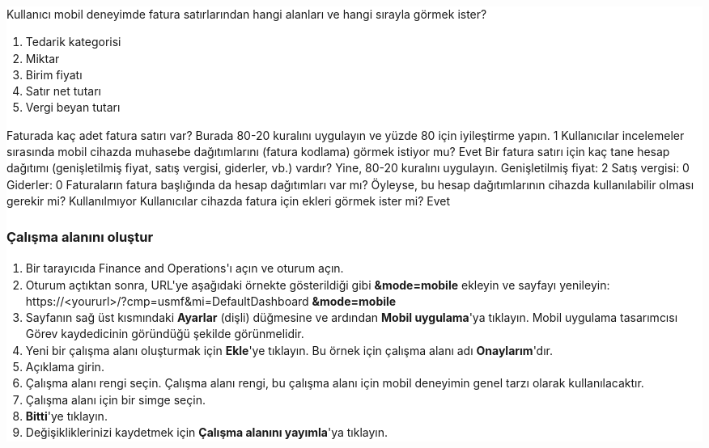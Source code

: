 <tr class="even">
<td>Kullanıcı mobil deneyimde fatura satırlarından hangi alanları ve hangi sırayla görmek ister?</td>
<td><ol>
<li>Tedarik kategorisi</li>
<li>Miktar</li>
<li>Birim fiyatı</li>
<li>Satır net tutarı</li>
<li>Vergi beyan tutarı</li>
</ol></td>
</tr>
<tr class="odd">
<td>Faturada kaç adet fatura satırı var? Burada 80-20 kuralını uygulayın ve yüzde 80 için iyileştirme yapın.</td>
<td>1</td>
</tr>
<tr class="even">
<td>Kullanıcılar incelemeler sırasında mobil cihazda muhasebe dağıtımlarını (fatura kodlama) görmek istiyor mu?</td>
<td>Evet</td>
</tr>
<tr class="odd">
<td>Bir fatura satırı için kaç tane hesap dağıtımı (genişletilmiş fiyat, satış vergisi, giderler, vb.) vardır? Yine, 80-20 kuralını uygulayın.</td>
<td>Genişletilmiş fiyat: 2 Satış vergisi: 0 Giderler: 0</td>
</tr>
<tr class="even">
<td>Faturaların fatura başlığında da hesap dağıtımları var mı? Öyleyse, bu hesap dağıtımlarının cihazda kullanılabilir olması gerekir mi?</td>
<td>Kullanılmıyor</td>
</tr>
<tr class="odd">
<td>Kullanıcılar cihazda fatura için ekleri görmek ister mi?</td>
<td>Evet</td>
</tr>
</tbody>
</table>

### <a name="create-the-workspace"></a>Çalışma alanını oluştur

1.  Bir tarayıcıda Finance and Operations'ı açın ve oturum açın.
2.  Oturum açtıktan sonra, URL'ye aşağıdaki örnekte gösterildiği gibi **&mode=mobile** ekleyin ve sayfayı yenileyin: https://&lt;yoururl&gt;/?cmp=usmf&mi=DefaultDashboard **&mode=mobile**
3.  Sayfanın sağ üst kısmındaki **Ayarlar** (dişli) düğmesine ve ardından **Mobil uygulama**'ya tıklayın. Mobil uygulama tasarımcısı Görev kaydedicinin göründüğü şekilde görünmelidir.
4.  Yeni bir çalışma alanı oluşturmak için **Ekle**'ye tıklayın. Bu örnek için çalışma alanı adı **Onaylarım**'dır.
5.  Açıklama girin.
6.  Çalışma alanı rengi seçin. Çalışma alanı rengi, bu çalışma alanı için mobil deneyimin genel tarzı olarak kullanılacaktır.
7.  Çalışma alanı için bir simge seçin.
8.  **Bitti**'ye tıklayın.
9.  Değişikliklerinizi kaydetmek için **Çalışma alanını yayımla**'ya tıklayın.
